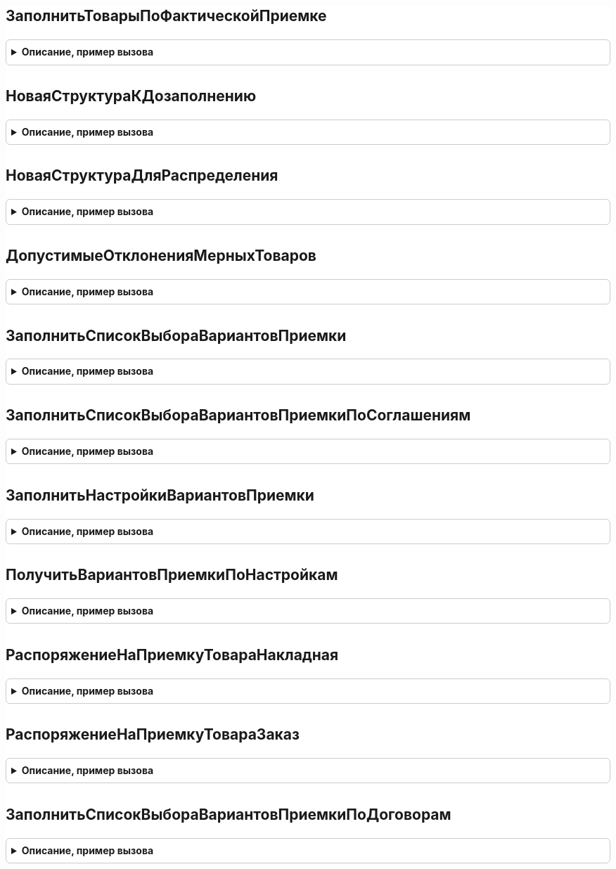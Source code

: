 ## ЗаполнитьТоварыПоФактическойПриемке
<details style="margin: 1em 0; padding: 0.5em; border: 1px solid #ccc; border-radius: 6px;"><summary style="font-weight: bold; cursor: pointer;">Описание, пример вызова</summary></details>

## НоваяСтруктураКДозаполнению
<details style="margin: 1em 0; padding: 0.5em; border: 1px solid #ccc; border-radius: 6px;"><summary style="font-weight: bold; cursor: pointer;">Описание, пример вызова</summary></details>

## НоваяСтруктураДляРаспределения
<details style="margin: 1em 0; padding: 0.5em; border: 1px solid #ccc; border-radius: 6px;"><summary style="font-weight: bold; cursor: pointer;">Описание, пример вызова</summary></details>

## ДопустимыеОтклоненияМерныхТоваров
<details style="margin: 1em 0; padding: 0.5em; border: 1px solid #ccc; border-radius: 6px;"><summary style="font-weight: bold; cursor: pointer;">Описание, пример вызова</summary></details>

## ЗаполнитьСписокВыбораВариантовПриемки
<details style="margin: 1em 0; padding: 0.5em; border: 1px solid #ccc; border-radius: 6px;"><summary style="font-weight: bold; cursor: pointer;">Описание, пример вызова</summary></details>

## ЗаполнитьСписокВыбораВариантовПриемкиПоСоглашениям
<details style="margin: 1em 0; padding: 0.5em; border: 1px solid #ccc; border-radius: 6px;"><summary style="font-weight: bold; cursor: pointer;">Описание, пример вызова</summary></details>

## ЗаполнитьНастройкиВариантовПриемки
<details style="margin: 1em 0; padding: 0.5em; border: 1px solid #ccc; border-radius: 6px;"><summary style="font-weight: bold; cursor: pointer;">Описание, пример вызова</summary></details>

## ПолучитьВариантовПриемкиПоНастройкам
<details style="margin: 1em 0; padding: 0.5em; border: 1px solid #ccc; border-radius: 6px;"><summary style="font-weight: bold; cursor: pointer;">Описание, пример вызова</summary></details>

## РаспоряжениеНаПриемкуТовараНакладная
<details style="margin: 1em 0; padding: 0.5em; border: 1px solid #ccc; border-radius: 6px;"><summary style="font-weight: bold; cursor: pointer;">Описание, пример вызова</summary></details>

## РаспоряжениеНаПриемкуТовараЗаказ
<details style="margin: 1em 0; padding: 0.5em; border: 1px solid #ccc; border-radius: 6px;"><summary style="font-weight: bold; cursor: pointer;">Описание, пример вызова</summary></details>

## ЗаполнитьСписокВыбораВариантовПриемкиПоДоговорам
<details style="margin: 1em 0; padding: 0.5em; border: 1px solid #ccc; border-radius: 6px;"><summary style="font-weight: bold; cursor: pointer;">Описание, пример вызова</summary></details>
